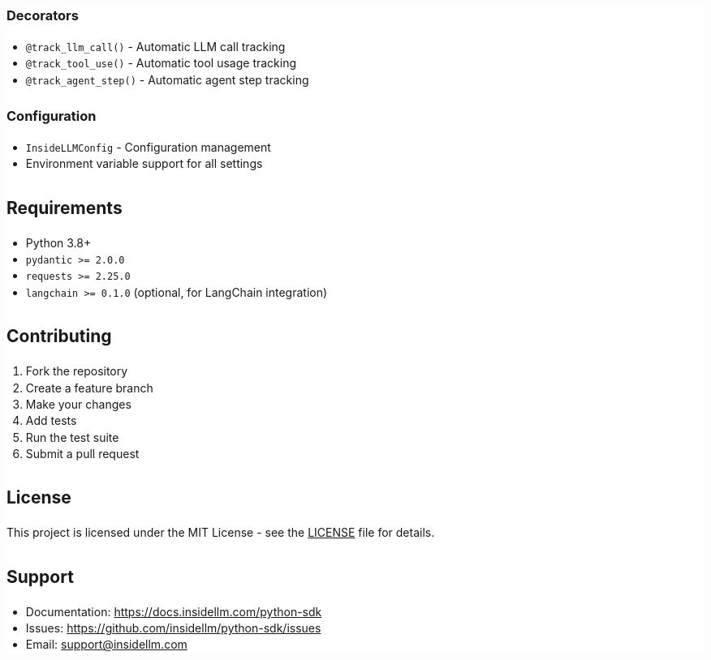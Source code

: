 ### Decorators

- `@track_llm_call()` - Automatic LLM call tracking
- `@track_tool_use()` - Automatic tool usage tracking
- `@track_agent_step()` - Automatic agent step tracking

### Configuration

- `InsideLLMConfig` - Configuration management
- Environment variable support for all settings

## Requirements

- Python 3.8+
- `pydantic >= 2.0.0`
- `requests >= 2.25.0`
- `langchain >= 0.1.0` (optional, for LangChain integration)

## Contributing

1. Fork the repository
2. Create a feature branch
3. Make your changes
4. Add tests
5. Run the test suite
6. Submit a pull request

## License

This project is licensed under the MIT License - see the [LICENSE](LICENSE) file for details.

## Support

- Documentation: https://docs.insidellm.com/python-sdk
- Issues: https://github.com/insidellm/python-sdk/issues
- Email: support@insidellm.com
